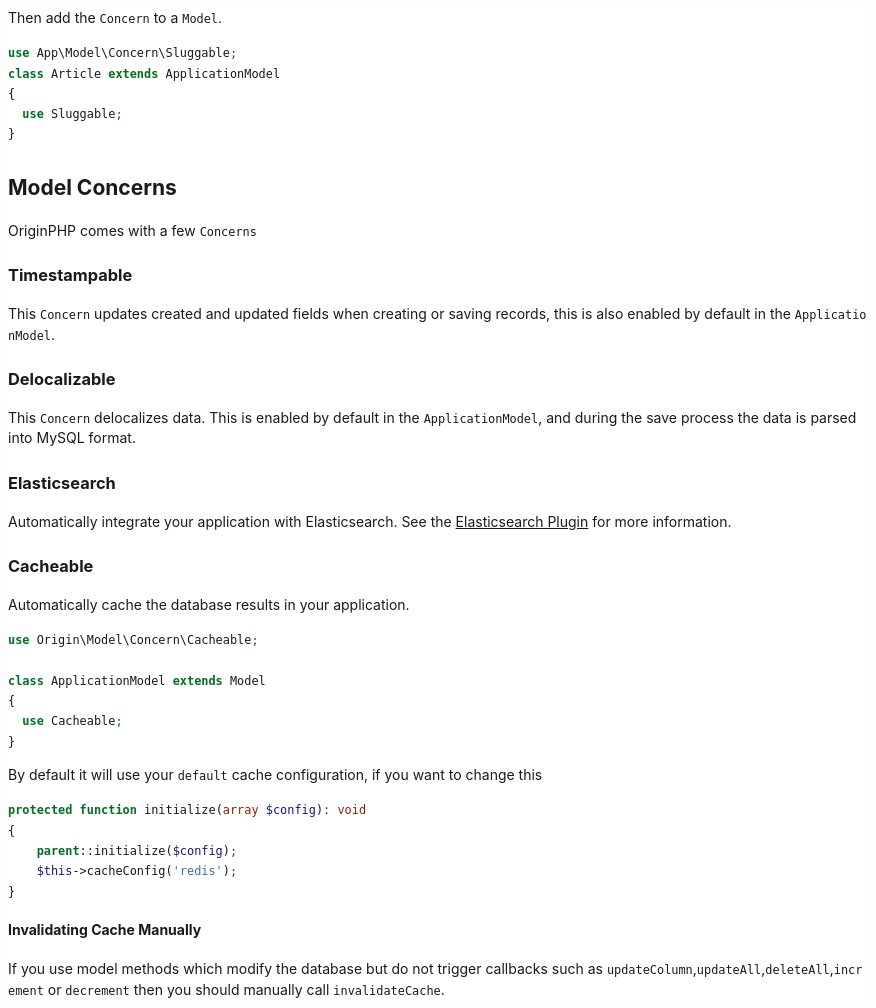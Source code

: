 Then add the `Concern` to a `Model`.

```php
use App\Model\Concern\Sluggable;
class Article extends ApplicationModel
{
  use Sluggable;
}
```

## Model Concerns

OriginPHP comes with a few `Concerns`

### Timestampable

This `Concern` updates created and updated fields when creating or saving records, this is also enabled by default in the `ApplicationModel`.

### Delocalizable

This `Concern` delocalizes data. This is enabled by default in the `ApplicationModel`, and during the save process the data is parsed into MySQL format.

### Elasticsearch

Automatically integrate your application with Elasticsearch. See the [Elasticsearch Plugin](/docs/plugins/elasticsearch) for more information.

### Cacheable

Automatically cache the database results in your application.

```php
use Origin\Model\Concern\Cacheable;

class ApplicationModel extends Model
{
  use Cacheable;
}
```

By default it will use your `default` cache configuration, if you want to change this

```php
protected function initialize(array $config): void
{
    parent::initialize($config);
    $this->cacheConfig('redis');
}
```

#### Invalidating Cache Manually

If you use model methods which modify the database but do not trigger callbacks such as `updateColumn`,`updateAll`,`deleteAll`,`increment` or `decrement` then you should manually call `invalidateCache`.
